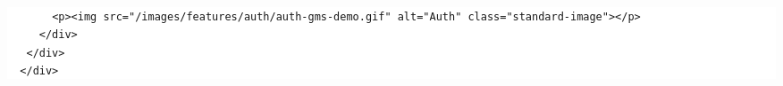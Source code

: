            <p><img src="/images/features/auth/auth-gms-demo.gif" alt="Auth" class="standard-image"></p>
         </div>
       </div>
      </div>
  </div>
  <div>
    <a href="https://github.com/openmobilehub/omh-auth">